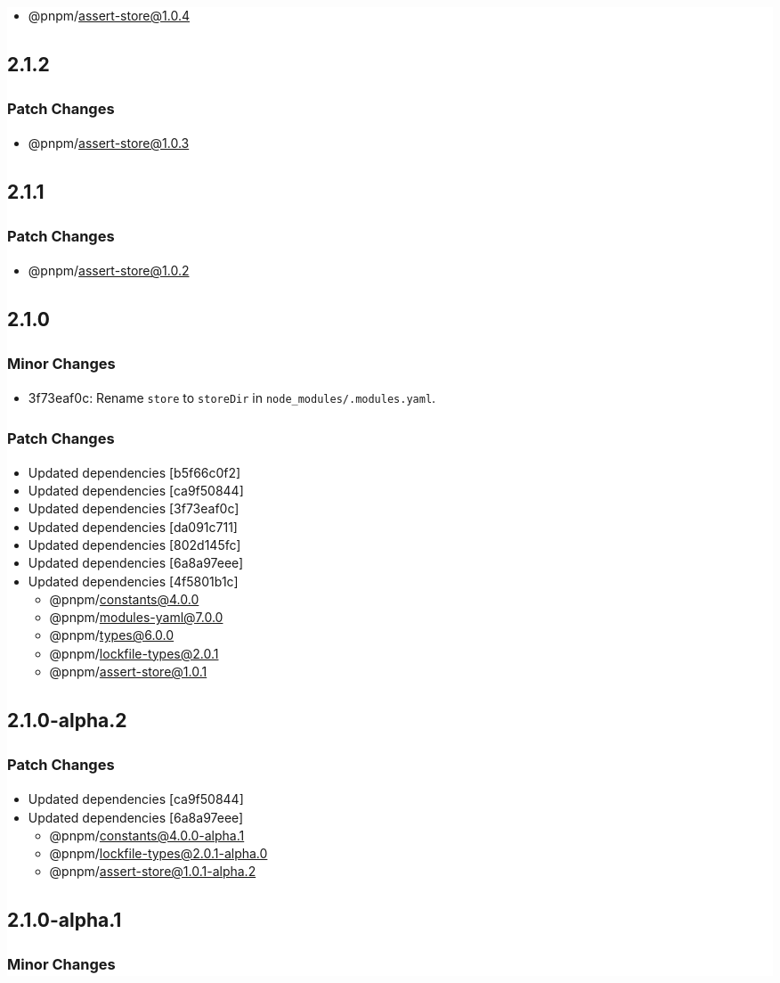 - @pnpm/assert-store@1.0.4

## 2.1.2

### Patch Changes

- @pnpm/assert-store@1.0.3

## 2.1.1

### Patch Changes

- @pnpm/assert-store@1.0.2

## 2.1.0

### Minor Changes

- 3f73eaf0c: Rename `store` to `storeDir` in `node_modules/.modules.yaml`.

### Patch Changes

- Updated dependencies [b5f66c0f2]
- Updated dependencies [ca9f50844]
- Updated dependencies [3f73eaf0c]
- Updated dependencies [da091c711]
- Updated dependencies [802d145fc]
- Updated dependencies [6a8a97eee]
- Updated dependencies [4f5801b1c]
  - @pnpm/constants@4.0.0
  - @pnpm/modules-yaml@7.0.0
  - @pnpm/types@6.0.0
  - @pnpm/lockfile-types@2.0.1
  - @pnpm/assert-store@1.0.1

## 2.1.0-alpha.2

### Patch Changes

- Updated dependencies [ca9f50844]
- Updated dependencies [6a8a97eee]
  - @pnpm/constants@4.0.0-alpha.1
  - @pnpm/lockfile-types@2.0.1-alpha.0
  - @pnpm/assert-store@1.0.1-alpha.2

## 2.1.0-alpha.1

### Minor Changes
